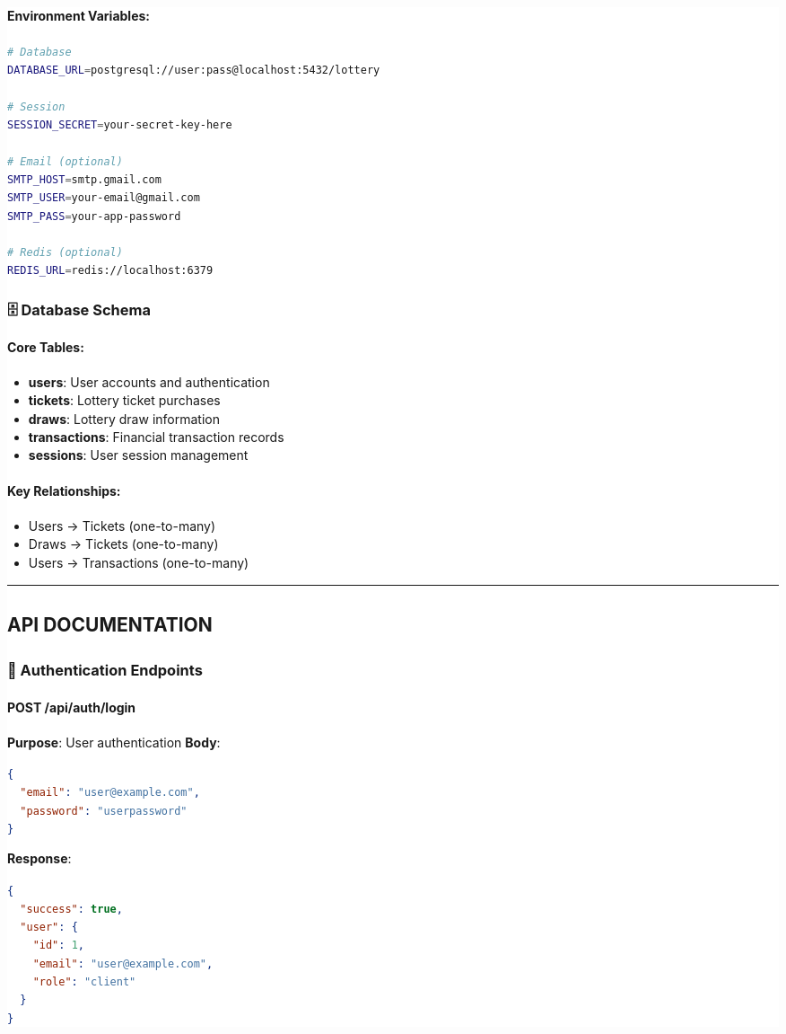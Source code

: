 #### Environment Variables:
```bash
# Database
DATABASE_URL=postgresql://user:pass@localhost:5432/lottery

# Session
SESSION_SECRET=your-secret-key-here

# Email (optional)
SMTP_HOST=smtp.gmail.com
SMTP_USER=your-email@gmail.com
SMTP_PASS=your-app-password

# Redis (optional)
REDIS_URL=redis://localhost:6379
```

### 🗄️ Database Schema

#### Core Tables:
- **users**: User accounts and authentication
- **tickets**: Lottery ticket purchases
- **draws**: Lottery draw information
- **transactions**: Financial transaction records
- **sessions**: User session management

#### Key Relationships:
- Users → Tickets (one-to-many)
- Draws → Tickets (one-to-many)
- Users → Transactions (one-to-many)

---

## API DOCUMENTATION

### 🔑 Authentication Endpoints

#### POST /api/auth/login
**Purpose**: User authentication
**Body**:
```json
{
  "email": "user@example.com",
  "password": "userpassword"
}
```
**Response**:
```json
{
  "success": true,
  "user": {
    "id": 1,
    "email": "user@example.com",
    "role": "client"
  }
}
```
